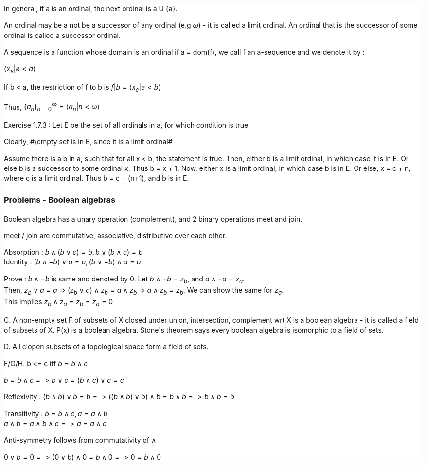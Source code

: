 In general, if a is an ordinal, the next ordinal is a U {a}.

An ordinal may be a not be a successor of any ordinal (e.g $\omega$) - it is called a limit ordinal. An ordinal that is the successor of some ordinal is called a successor ordinal.

A sequence is a function whose domain is an ordinal if a = dom(f), we call f an a-sequence and we denote it by :

$\left\langle x_e | e < a \right\rangle$ 

If b < a, the restriction of f to b is
$f|b = \left\langle x_e | e < b \right\rangle$

Thus,
$\{a_n\}_{n=0}^{\infty} = \left\langle a_n | n < \omega \right\rangle$

Exercise 1.7.3 : 
Let E be the set of all ordinals in a, for which condition is true.

Clearly, #\empty set is in E, since it is a limit ordinal#

Assume there is a b in a, such that for all x < b, the statement is true. Then, either b is a limit ordinal, in which case it is in E. Or else b is a successor to some ordinal x. Thus b = x + 1. Now, either x is a limit ordinal, in which case b is in E. Or else, x = c + n, where c is a limit ordinal. Thus b = c + (n+1), and b is in E.

### Problems - Boolean algebras

Boolean algebra has a unary operation (complement), and 2 binary operations meet and join.

meet / join are commutative, associative, distributive over each other.

Absorption : $b \land (b \lor c) = b, b \lor (b \land c) = b$  
Identity : $(b \land -b) \lor a = a, (b \lor -b) \land a = a$

Prove : $b \land -b$ is same and denoted by 0.
Let $b \land -b = z_b$, and $a \land -a = z_a$.  
Then, $z_b \lor a = a$ => $(z_b \lor a) \land z_b = a \land z_b$ => $a \land z_b = z_b$. We can show the same for $z_a$.  
This implies $z_b \land z_a = z_b = z_a = 0$

C. A non-empty set F of subsets of X closed under union, intersection, complement wrt X is a boolean algebra - it is called a field of subsets of X. P(x) is a boolean algebra. Stone's theorem says every boolean algebra is isomorphic to a field of sets.

D. All clopen subsets of a topological space form a field of sets.

F/G/H. b <= c iff $b = b \land c$

$b = b \land c => b \lor c = (b \land c) \lor c = c$

Reflexivity : $(b \land b) \lor b = b => ((b \land b) \lor b) \land b = b \land b => b \land b = b$

Transitivity : $b = b \land c, a = a \land b$  
$a \land b = a \land b \land c => a = a \land c$

Anti-symmetry follows from commutativity of $\land$

$0 \lor b = 0 => (0 \lor b) \land 0 = b \land 0 => 0 = b \land 0$
